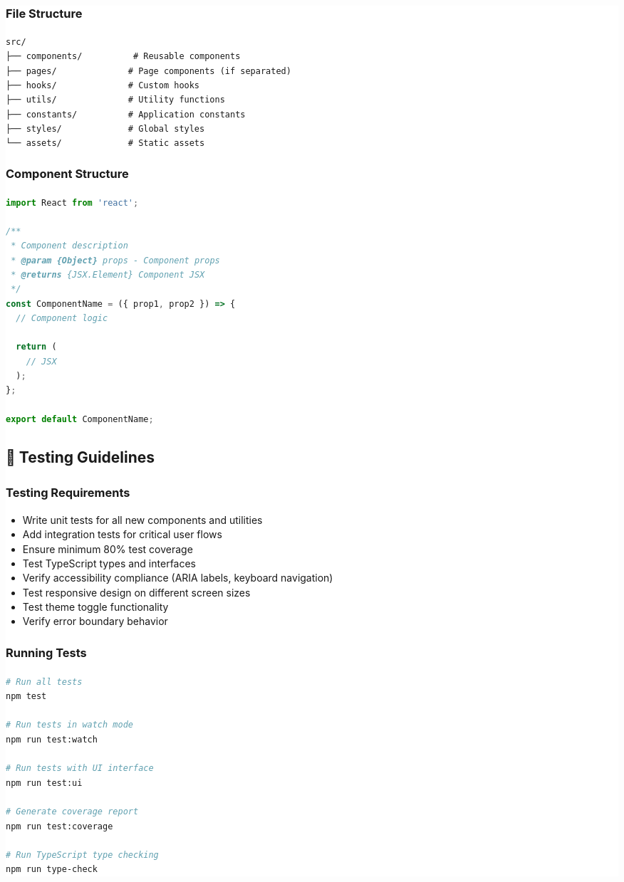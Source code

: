 ### File Structure

```
src/
├── components/          # Reusable components
├── pages/              # Page components (if separated)
├── hooks/              # Custom hooks
├── utils/              # Utility functions
├── constants/          # Application constants
├── styles/             # Global styles
└── assets/             # Static assets
```

### Component Structure

```jsx
import React from 'react';

/**
 * Component description
 * @param {Object} props - Component props
 * @returns {JSX.Element} Component JSX
 */
const ComponentName = ({ prop1, prop2 }) => {
  // Component logic

  return (
    // JSX
  );
};

export default ComponentName;
```

## 🧪 Testing Guidelines

### Testing Requirements

- Write unit tests for all new components and utilities
- Add integration tests for critical user flows
- Ensure minimum 80% test coverage
- Test TypeScript types and interfaces
- Verify accessibility compliance (ARIA labels, keyboard navigation)
- Test responsive design on different screen sizes
- Test theme toggle functionality
- Verify error boundary behavior

### Running Tests

```bash
# Run all tests
npm test

# Run tests in watch mode
npm run test:watch

# Run tests with UI interface
npm run test:ui

# Generate coverage report
npm run test:coverage

# Run TypeScript type checking
npm run type-check
```